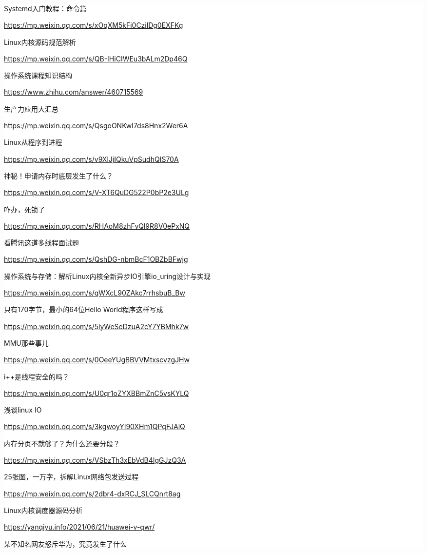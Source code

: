 Systemd入门教程：命令篇

https://mp.weixin.qq.com/s/xOqXM5kFi0CzilDg0EXFKg

Linux内核源码规范解析

https://mp.weixin.qq.com/s/QB-IHiCIWEu3bALm2Dp46Q

操作系统课程知识结构

https://www.zhihu.com/answer/460715569

生产力应用大汇总

https://mp.weixin.qq.com/s/QsgoONKwI7ds8Hnx2Wer6A

Linux从程序到进程

https://mp.weixin.qq.com/s/v9XlJjIQkuVpSudhQIS70A

神秘！申请内存时底层发生了什么？

https://mp.weixin.qq.com/s/V-XT6QuDG522P0bP2e3ULg

咋办，死锁了

https://mp.weixin.qq.com/s/RHAoM8zhFvQl9R8V0ePxNQ

看腾讯这道多线程面试题

https://mp.weixin.qq.com/s/QshDG-nbmBcF1OBZbBFwjg

操作系统与存储：解析Linux内核全新异步IO引擎io_uring设计与实现

https://mp.weixin.qq.com/s/qWXcL90ZAkc7rrhsbuB_Bw

只有170字节，最小的64位Hello World程序这样写成

https://mp.weixin.qq.com/s/5iyWeSeDzuA2cY7YBMhk7w

MMU那些事儿

https://mp.weixin.qq.com/s/0OeeYUgBBVVMtxscvzgJHw

i++是线程安全的吗？

https://mp.weixin.qq.com/s/U0qr1oZYXBBmZnC5vsKYLQ

浅谈linux IO

https://mp.weixin.qq.com/s/3kgwoyYI90XHm1QPqFJAiQ

内存分页不就够了？为什么还要分段？

https://mp.weixin.qq.com/s/VSbzTh3xEbVdB4IgGJzQ3A

25张图，一万字，拆解Linux网络包发送过程

https://mp.weixin.qq.com/s/2dbr4-dxRCJ_SLCQnrt8ag

Linux内核调度器源码分析

https://yanqiyu.info/2021/06/21/huawei-v-qwr/

某不知名网友怒斥华为，究竟发生了什么

